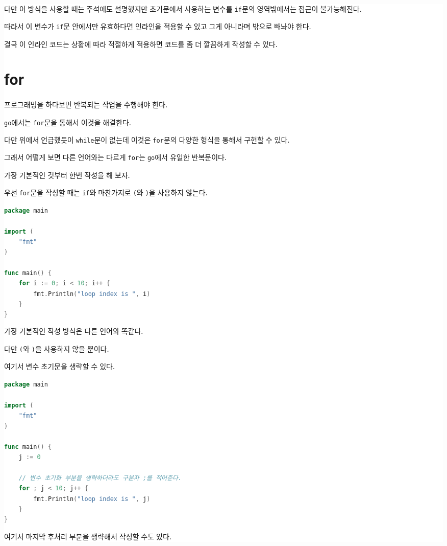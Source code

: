 다만 이 방식을 사용할 때는 주석에도 설명했지만 초기문에서 사용하는 변수를 `if`문의 영역밖에서는 접근이 불가능해진다.

따라서 이 변수가 `if`문 안에서만 유효하다면 인라인을 적용할 수 있고 그게 아니라며 밖으로 빼놔야 한다.

결국 이 인라인 코드는 상황에 따라 적절하게 적용하면 코드를 좀 더 깔끔하게 작성할 수 있다.

# for
프로그래밍을 하다보면 반복되는 작업을 수행해야 한다.        

`go`에서는 `for`문을 통해서 이것을 해결한다.      

다만 위에서 언급했듯이 `while`문이 없는데 이것은 `for`문의 다양한 형식을 통해서 구현할 수 있다.

그래서 어떻게 보면 다른 언어와는 다르게 `for`는 `go`에서 유일한 반복문이다.

가장 기본적인 것부터 한번 작성을 해 보자.

우선 `for`문을 작성할 때는 `if`와 마찬가지로 `(`와 `)`을 사용하지 않는다.

```go
package main

import (
	"fmt"
)

func main() {
	for i := 0; i < 10; i++ {
		fmt.Println("loop index is ", i)
	}
}
```
가장 기본적인 작성 방식은 다른 언어와 똑같다. 

다만 `(`와 `)`을 사용하지 않을 뿐이다.

여기서 변수 초기문을 생략할 수 있다.

```go
package main

import (
	"fmt"
)

func main() {
	j := 0
    
    // 변수 초기화 부분을 생략하더라도 구분자 ;를 적어준다. 
	for ; j < 10; j++ {
		fmt.Println("loop index is ", j)
	}
}
```
여기서 마지막 후처리 부분을 생략해서 작성할 수도 있다.
